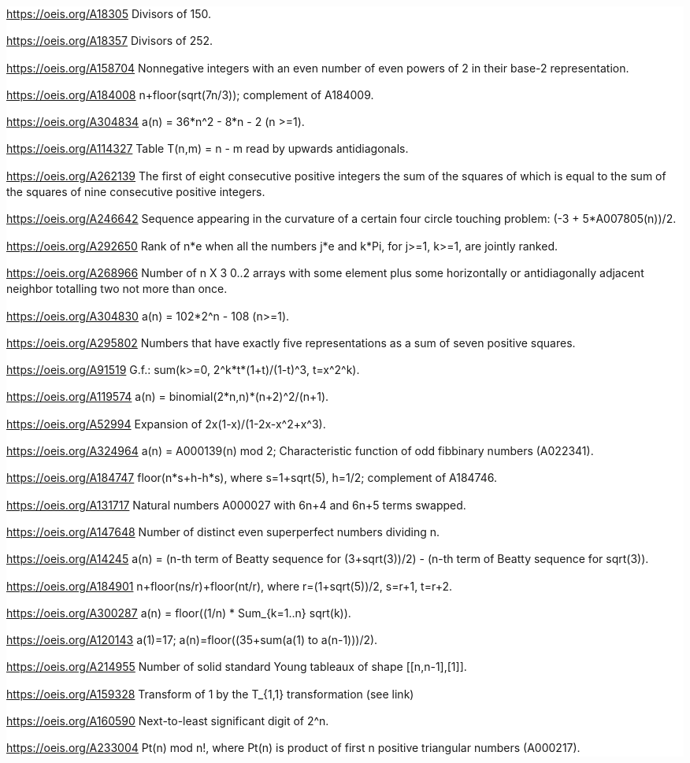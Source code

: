 https://oeis.org/A18305 Divisors of 150.

https://oeis.org/A18357 Divisors of 252.

https://oeis.org/A158704 Nonnegative integers with an even number of even powers of 2 in their base-2 representation.

https://oeis.org/A184008 n+floor(sqrt(7n/3)); complement of A184009.

https://oeis.org/A304834 a(n) = 36\*n^2 - 8\*n - 2 (n >=1).

https://oeis.org/A114327 Table T(n,m) = n - m read by upwards antidiagonals.

https://oeis.org/A262139 The first of eight consecutive positive integers the sum of the squares of which is equal to the sum of the squares of nine consecutive positive integers.

https://oeis.org/A246642 Sequence appearing in the curvature of a certain four circle touching problem:  (-3 + 5\*A007805(n))/2.

https://oeis.org/A292650 Rank of n\*e when all the numbers j\*e and k\*Pi, for j>=1, k>=1, are jointly ranked.

https://oeis.org/A268966 Number of n X 3 0..2 arrays with some element plus some horizontally or antidiagonally adjacent neighbor totalling two not more than once.

https://oeis.org/A304830 a(n) = 102\*2^n - 108 (n>=1).

https://oeis.org/A295802 Numbers that have exactly five representations as a sum of seven positive squares.

https://oeis.org/A91519 G.f.: sum(k>=0, 2^k\*t\*(1+t)/(1-t)^3, t=x^2^k).

https://oeis.org/A119574 a(n) = binomial(2\*n,n)\*(n+2)^2/(n+1).

https://oeis.org/A52994 Expansion of 2x(1-x)/(1-2x-x^2+x^3).

https://oeis.org/A324964 a(n) = A000139(n) mod 2; Characteristic function of odd fibbinary numbers (A022341).

https://oeis.org/A184747 floor(n\*s+h-h\*s), where s=1+sqrt(5), h=1/2; complement of A184746.

https://oeis.org/A131717 Natural numbers A000027 with 6n+4 and 6n+5 terms swapped.

https://oeis.org/A147648 Number of distinct even superperfect numbers dividing n.

https://oeis.org/A14245 a(n) = (n-th term of Beatty sequence for (3+sqrt(3))/2) - (n-th term of Beatty sequence for sqrt(3)).

https://oeis.org/A184901 n+floor(ns/r)+floor(nt/r), where r=(1+sqrt(5))/2, s=r+1, t=r+2.

https://oeis.org/A300287 a(n) = floor((1/n) \* Sum_{k=1..n} sqrt(k)).

https://oeis.org/A120143 a(1)=17; a(n)=floor((35+sum(a(1) to a(n-1)))/2).

https://oeis.org/A214955 Number of solid standard Young tableaux of shape [[n,n-1],[1]].

https://oeis.org/A159328 Transform of 1 by the T_{1,1} transformation (see link)

https://oeis.org/A160590 Next-to-least significant digit of 2^n.

https://oeis.org/A233004 Pt(n) mod n!, where Pt(n) is product of first n positive triangular numbers (A000217).
